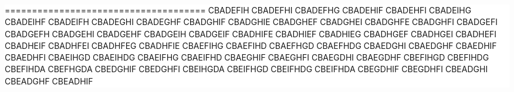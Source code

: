 =====================================
CBADEFIH
CBADEFHI
CBADEFHG
CBADEHIF
CBADEHFI
CBADEIHG
CBADEIHF
CBADEIFH
CBADEGHI
CBADEGHF
CBADGHIF
CBADGHIE
CBADGHEF
CBADGHEI
CBADGHFE
CBADGHFI
CBADGEFI
CBADGEFH
CBADGEHI
CBADGEHF
CBADGEIH
CBADGEIF
CBADHIFE
CBADHIEF
CBADHIEG
CBADHGEF
CBADHGEI
CBADHEFI
CBADHEIF
CBADHFEI
CBADHFEG
CBADHFIE
CBAEFIHG
CBAEFIHD
CBAEFHGD
CBAEFHDG
CBAEDGHI
CBAEDGHF
CBAEDHIF
CBAEDHFI
CBAEIHGD
CBAEIHDG
CBAEIFHG
CBAEIFHD
CBAEGHIF
CBAEGHFI
CBAEGDHI
CBAEGDHF
CBEFIHGD
CBEFIHDG
CBEFIHDA
CBEFHGDA
CBEDGHIF
CBEDGHFI
CBEIHGDA
CBEIFHGD
CBEIFHDG
CBEIFHDA
CBEGDHIF
CBEGDHFI
CBEADGHI
CBEADGHF
CBEADHIF